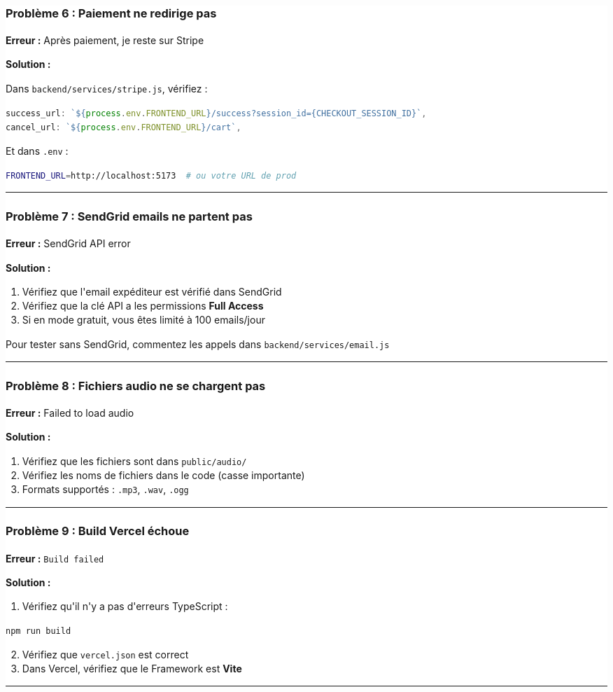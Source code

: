 
### **Problème 6 : Paiement ne redirige pas**

**Erreur :** Après paiement, je reste sur Stripe

**Solution :**

Dans `backend/services/stripe.js`, vérifiez :
```javascript
success_url: `${process.env.FRONTEND_URL}/success?session_id={CHECKOUT_SESSION_ID}`,
cancel_url: `${process.env.FRONTEND_URL}/cart`,
```

Et dans `.env` :
```bash
FRONTEND_URL=http://localhost:5173  # ou votre URL de prod
```

---

### **Problème 7 : SendGrid emails ne partent pas**

**Erreur :** SendGrid API error

**Solution :**

1. Vérifiez que l'email expéditeur est vérifié dans SendGrid
2. Vérifiez que la clé API a les permissions **Full Access**
3. Si en mode gratuit, vous êtes limité à 100 emails/jour

Pour tester sans SendGrid, commentez les appels dans `backend/services/email.js`

---

### **Problème 8 : Fichiers audio ne se chargent pas**

**Erreur :** Failed to load audio

**Solution :**

1. Vérifiez que les fichiers sont dans `public/audio/`
2. Vérifiez les noms de fichiers dans le code (casse importante)
3. Formats supportés : `.mp3`, `.wav`, `.ogg`

---

### **Problème 9 : Build Vercel échoue**

**Erreur :** `Build failed`

**Solution :**

1. Vérifiez qu'il n'y a pas d'erreurs TypeScript :
```bash
npm run build
```

2. Vérifiez que `vercel.json` est correct
3. Dans Vercel, vérifiez que le Framework est **Vite**

---